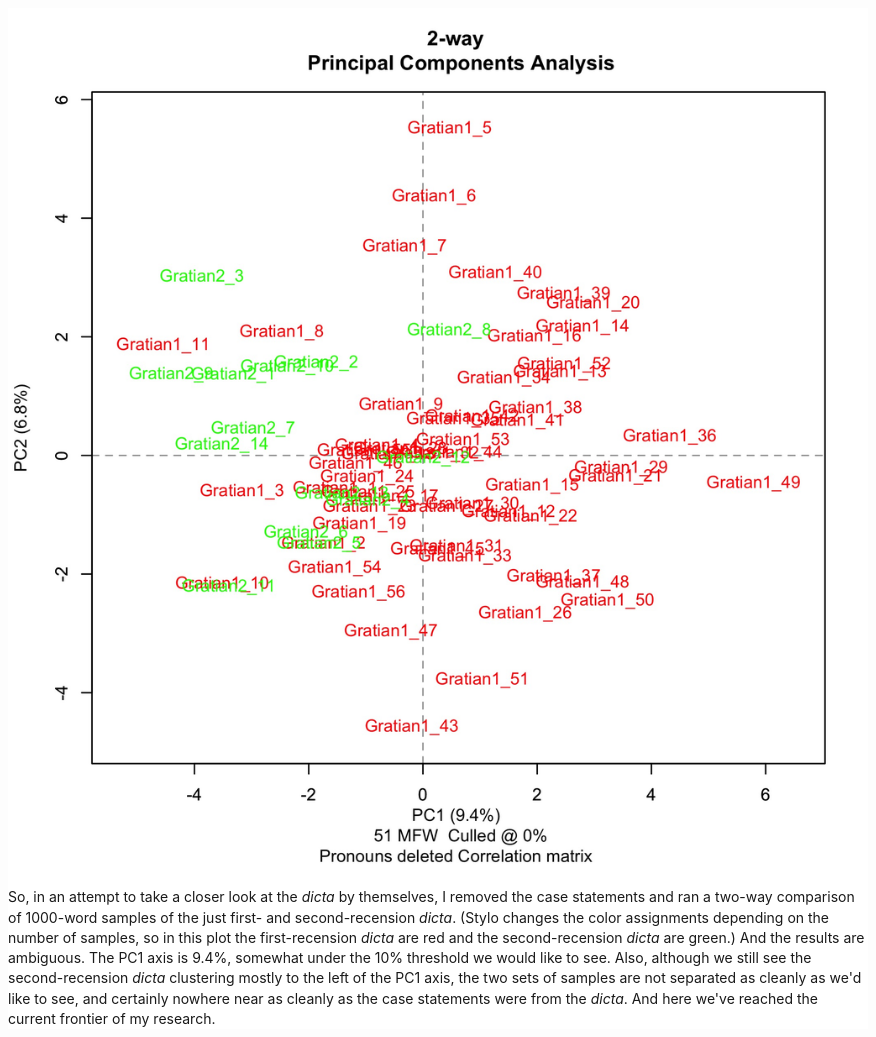 ![](JPGs/2-way_PCA_51_MFWs.jpg)

So, in an attempt to take a closer look at the _dicta_ by themselves,
I removed the case statements and ran a two-way comparison of
1000-word samples of the just first- and second-recension _dicta_.
(Stylo changes the color assignments depending on the number of
samples, so in this plot the first-recension _dicta_ are red and
the second-recension _dicta_ are green.) And the results are
ambiguous. The PC1 axis is 9.4%, somewhat under the 10% threshold
we would like to see. Also, although we still see the second-recension
_dicta_ clustering mostly to the left of the PC1 axis, the two sets
of samples are not separated as cleanly as we'd like to see, and
certainly nowhere near as cleanly as the case statements were from
the _dicta_. And here we've reached the current frontier of my
research.
